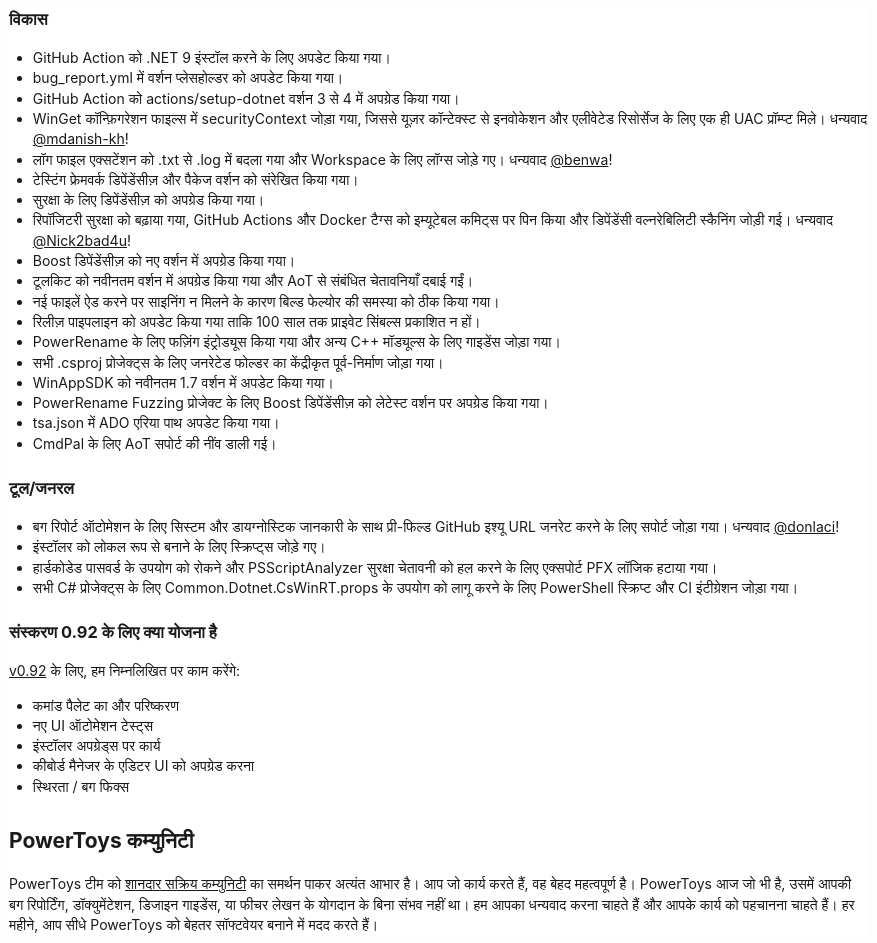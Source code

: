 ### विकास

 - GitHub Action को .NET 9 इंस्टॉल करने के लिए अपडेट किया गया।
 - bug_report.yml में वर्शन प्लेसहोल्डर को अपडेट किया गया।
 - GitHub Action को actions/setup-dotnet वर्शन 3 से 4 में अपग्रेड किया गया।
 - WinGet कॉन्फ़िगरेशन फाइल्स में securityContext जोड़ा गया, जिससे यूज़र कॉन्टेक्स्ट से इनवोकेशन और एलीवेटेड रिसोर्सेज के लिए एक ही UAC प्रॉम्प्ट मिले। धन्यवाद [@mdanish-kh](https://github.com/mdanish-kh)!
 - लॉग फाइल एक्सटेंशन को .txt से .log में बदला गया और Workspace के लिए लॉग्स जोड़े गए। धन्यवाद [@benwa](https://github.com/benwa)!
 - टेस्टिंग फ्रेमवर्क डिपेंडेंसीज़ और पैकेज वर्शन को संरेखित किया गया।
 - सुरक्षा के लिए डिपेंडेंसीज़ को अपग्रेड किया गया।
 - रिपॉजिटरी सुरक्षा को बढ़ाया गया, GitHub Actions और Docker टैग्स को इम्यूटेबल कमिट्स पर पिन किया और डिपेंडेंसी वल्नरेबिलिटी स्कैनिंग जोड़ी गई। धन्यवाद [@Nick2bad4u](https://github.com/Nick2bad4u)!
 - Boost डिपेंडेंसीज़ को नए वर्शन में अपग्रेड किया गया।
 - टूलकिट को नवीनतम वर्शन में अपग्रेड किया गया और AoT से संबंधित चेतावनियाँ दबाई गईं।
 - नई फाइलें ऐड करने पर साइनिंग न मिलने के कारण बिल्ड फेल्योर की समस्या को ठीक किया गया।
 - रिलीज़ पाइपलाइन को अपडेट किया गया ताकि 100 साल तक प्राइवेट सिंबल्स प्रकाशित न हों।
 - PowerRename के लिए फज़िंग इंट्रोड्यूस किया गया और अन्य C++ मॉड्यूल्स के लिए गाइडेंस जोड़ा गया।
 - सभी .csproj प्रोजेक्ट्स के लिए जनरेटेड फोल्डर का केंद्रीकृत पूर्व-निर्माण जोड़ा गया।
 - WinAppSDK को नवीनतम 1.7 वर्शन में अपडेट किया गया।
 - PowerRename Fuzzing प्रोजेक्ट के लिए Boost डिपेंडेंसीज़ को लेटेस्ट वर्शन पर अपग्रेड किया गया।
 - tsa.json में ADO एरिया पाथ अपडेट किया गया।
 - CmdPal के लिए AoT सपोर्ट की नींव डाली गई।

### टूल/जनरल

 - बग रिपोर्ट ऑटोमेशन के लिए सिस्टम और डायग्नोस्टिक जानकारी के साथ प्री-फिल्ड GitHub इश्यू URL जनरेट करने के लिए सपोर्ट जोड़ा गया। धन्यवाद [@donlaci](https://github.com/donlaci)!
 - इंस्टॉलर को लोकल रूप से बनाने के लिए स्क्रिप्ट्स जोड़े गए।
 - हार्डकोडेड पासवर्ड के उपयोग को रोकने और PSScriptAnalyzer सुरक्षा चेतावनी को हल करने के लिए एक्सपोर्ट PFX लॉजिक हटाया गया।
 - सभी C# प्रोजेक्ट्स के लिए Common.Dotnet.CsWinRT.props के उपयोग को लागू करने के लिए PowerShell स्क्रिप्ट और CI इंटीग्रेशन जोड़ा गया।

### संस्करण 0.92 के लिए क्या योजना है

[v0.92][github-next-release-work] के लिए, हम निम्नलिखित पर काम करेंगे:

 - कमांड पैलेट का और परिष्करण
 - नए UI ऑटोमेशन टेस्ट्स
 - इंस्टॉलर अपग्रेड्स पर कार्य
 - कीबोर्ड मैनेजर के एडिटर UI को अपग्रेड करना
 - स्थिरता / बग फिक्स

## PowerToys कम्युनिटी

PowerToys टीम को [शानदार सक्रिय कम्युनिटी][community-link] का समर्थन पाकर अत्यंत आभार है। आप जो कार्य करते हैं, वह बेहद महत्वपूर्ण है। PowerToys आज जो भी है, उसमें आपकी बग रिपोर्टिंग, डॉक्युमेंटेशन, डिजाइन गाइडेंस, या फीचर लेखन के योगदान के बिना संभव नहीं था। हम आपका धन्यवाद करना चाहते हैं और आपके कार्य को पहचानना चाहते हैं। हर महीने, आप सीधे PowerToys को बेहतर सॉफ्टवेयर बनाने में मदद करते हैं।


[github-next-release-work]: https://github.com/microsoft/PowerToys/issues?q=is%3Aissue+milestone%3A%22PowerToys+0.92%22
[github-current-release-work]: https://github.com/microsoft/PowerToys/issues?q=is%3Aissue+milestone%3A%22PowerToys+0.91%22
[ptUserX64]: https://github.com/microsoft/PowerToys/releases/download/v0.91.1/PowerToysUserSetup-0.91.1-x64.exe 
[ptUserArm64]: https://github.com/microsoft/PowerToys/releases/download/v0.91.1/PowerToysUserSetup-0.91.1-arm64.exe 
[ptMachineX64]: https://github.com/microsoft/PowerToys/releases/download/v0.91.1/PowerToysSetup-0.91.1-x64.exe 
[ptMachineArm64]: https://github.com/microsoft/PowerToys/releases/download/v0.91.1/PowerToysSetup-0.91.1-arm64.exe
[oss-CLA]: https://cla.opensource.microsoft.com
[oss-conduct-code]: CODE_OF_CONDUCT.md
[community-link]: COMMUNITY.md
[github-release-link]: https://aka.ms/installPowerToys
[microsoft-store-link]: https://aka.ms/getPowertoys
[winget-link]: https://github.com/microsoft/winget-cli#installing-the-client
[roadmap]: https://github.com/microsoft/PowerToys/wiki/Roadmap
[privacy-link]: http://go.microsoft.com/fwlink/?LinkId=521839
[loc-bug]: https://github.com/microsoft/PowerToys/issues/new?assignees=&labels=&template=translation_issue.md&title=
[usingPowerToys-docs-link]: https://aka.ms/powertoys-docs